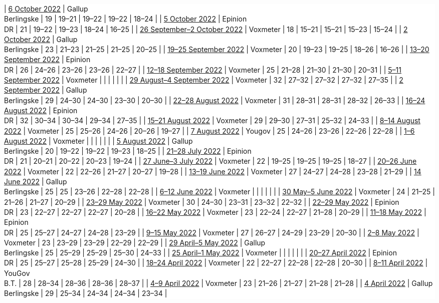 | [6 October 2022](2022-10-06-Gallup.html) | Gallup <br> Berlingske | 19 | 19–21 | 19–22 | 19–22 | 18–24 |
| [5 October 2022](2022-10-05-Epinion.html) | Epinion <br> DR | 21 | 19–22 | 19–23 | 18–24 | 16–25 |
| [26 September–2 October 2022](2022-10-02-Voxmeter.html) | Voxmeter | 18 | 15–21 | 15–21 | 15–23 | 15–24 |
| [2 October 2022](2022-10-02-Gallup.html) | Gallup <br> Berlingske | 23 | 21–23 | 21–25 | 21–25 | 20–25 |
| [19–25 September 2022](2022-09-25-Voxmeter.html) | Voxmeter | 20 | 19–23 | 19–25 | 18–26 | 16–26 |
| [13–20 September 2022](2022-09-20-Epinion.html) | Epinion <br> DR | 26 | 24–26 | 23–26 | 23–26 | 22–27 |
| [12–18 September 2022](2022-09-18-Voxmeter.html) | Voxmeter | 25 | 21–28 | 21–30 | 21–30 | 20–31 |
| [5–11 September 2022](2022-09-11-Voxmeter.html) | Voxmeter |  |  |  |  |  |
| [29 August–4 September 2022](2022-09-04-Voxmeter.html) | Voxmeter | 32 | 27–32 | 27–32 | 27–32 | 27–35 |
| [2 September 2022](2022-09-02-Gallup.html) | Gallup <br> Berlingske | 29 | 24–30 | 24–30 | 23–30 | 20–30 |
| [22–28 August 2022](2022-08-28-Voxmeter.html) | Voxmeter | 31 | 28–31 | 28–31 | 28–32 | 26–33 |
| [16–24 August 2022](2022-08-24-Epinion.html) | Epinion <br> DR | 32 | 30–34 | 30–34 | 29–34 | 27–35 |
| [15–21 August 2022](2022-08-21-Voxmeter.html) | Voxmeter | 29 | 29–30 | 27–31 | 25–32 | 24–33 |
| [8–14 August 2022](2022-08-14-Voxmeter.html) | Voxmeter | 25 | 25–26 | 24–26 | 20–26 | 19–27 |
| [7 August 2022](2022-08-07-Yougov.html) | Yougov | 25 | 24–26 | 23–26 | 22–26 | 22–28 |
| [1–6 August 2022](2022-08-06-Voxmeter.html) | Voxmeter |  |  |  |  |  |
| [5 August 2022](2022-08-05-Gallup.html) | Gallup <br> Berlingske | 20 | 19–22 | 19–22 | 19–23 | 18–25 |
| [21–28 July 2022](2022-07-28-Epinion.html) | Epinion <br> DR | 21 | 20–21 | 20–22 | 20–23 | 19–24 |
| [27 June–3 July 2022](2022-07-03-Voxmeter.html) | Voxmeter | 22 | 19–25 | 19–25 | 19–25 | 18–27 |
| [20–26 June 2022](2022-06-26-Voxmeter.html) | Voxmeter | 22 | 22–26 | 21–27 | 20–27 | 19–28 |
| [13–19 June 2022](2022-06-19-Voxmeter.html) | Voxmeter | 27 | 24–27 | 24–28 | 23–28 | 21–29 |
| [14 June 2022](2022-06-14-Gallup.html) | Gallup <br> Berlingske | 25 | 25 | 23–26 | 22–28 | 22–28 |
| [6–12 June 2022](2022-06-12-Voxmeter.html) | Voxmeter |  |  |  |  |  |
| [30 May–5 June 2022](2022-06-05-Voxmeter.html) | Voxmeter | 24 | 21–25 | 21–26 | 21–27 | 20–29 |
| [23–29 May 2022](2022-05-29-Voxmeter.html) | Voxmeter | 30 | 24–30 | 23–31 | 23–32 | 22–32 |
| [22–29 May 2022](2022-05-29-Epinion.html) | Epinion <br> DR | 23 | 22–27 | 22–27 | 22–27 | 20–28 |
| [16–22 May 2022](2022-05-22-Voxmeter.html) | Voxmeter | 23 | 22–24 | 22–27 | 21–28 | 20–29 |
| [11–18 May 2022](2022-05-18-Epinion.html) | Epinion <br> DR | 25 | 25–27 | 24–27 | 24–28 | 23–29 |
| [9–15 May 2022](2022-05-15-Voxmeter.html) | Voxmeter | 27 | 26–27 | 24–29 | 23–29 | 20–30 |
| [2–8 May 2022](2022-05-08-Voxmeter.html) | Voxmeter | 23 | 23–29 | 23–29 | 22–29 | 22–29 |
| [29 April–5 May 2022](2022-05-05-Gallup.html) | Gallup <br> Berlingske | 25 | 25–29 | 25–29 | 25–30 | 24–33 |
| [25 April–1 May 2022](2022-05-01-Voxmeter.html) | Voxmeter |  |  |  |  |  |
| [20–27 April 2022](2022-04-27-Epinion.html) | Epinion <br> DR | 25 | 25–27 | 25–28 | 25–29 | 24–30 |
| [18–24 April 2022](2022-04-24-Voxmeter.html) | Voxmeter | 22 | 22–27 | 22–28 | 22–28 | 20–30 |
| [8–11 April 2022](2022-04-11-YouGov.html) | YouGov <br> B.T. | 28 | 28–34 | 28–36 | 28–36 | 28–37 |
| [4–9 April 2022](2022-04-09-Voxmeter.html) | Voxmeter | 23 | 21–26 | 21–27 | 21–28 | 21–28 |
| [4 April 2022](2022-04-04-Gallup.html) | Gallup <br> Berlingske | 29 | 25–34 | 24–34 | 24–34 | 23–34 |